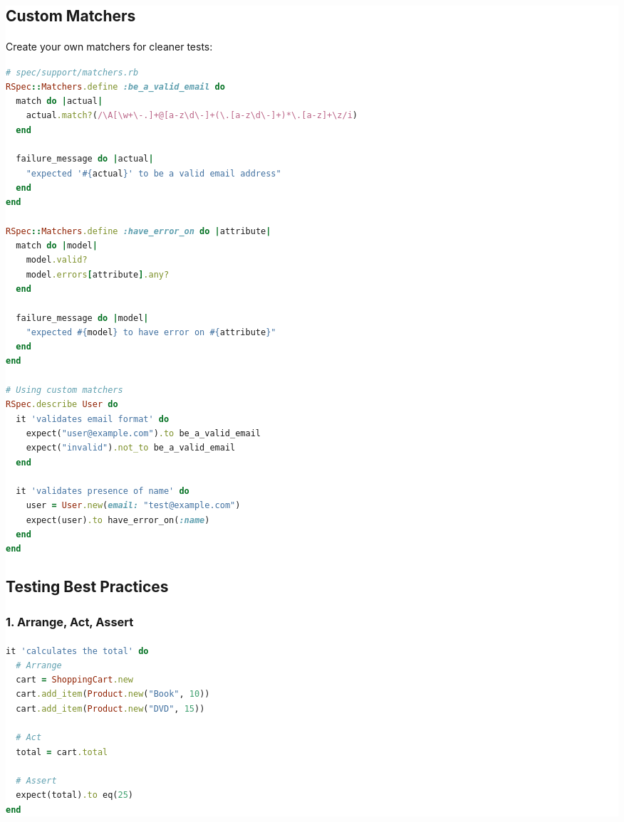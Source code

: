 ## Custom Matchers

Create your own matchers for cleaner tests:

```ruby
# spec/support/matchers.rb
RSpec::Matchers.define :be_a_valid_email do
  match do |actual|
    actual.match?(/\A[\w+\-.]+@[a-z\d\-]+(\.[a-z\d\-]+)*\.[a-z]+\z/i)
  end
  
  failure_message do |actual|
    "expected '#{actual}' to be a valid email address"
  end
end

RSpec::Matchers.define :have_error_on do |attribute|
  match do |model|
    model.valid?
    model.errors[attribute].any?
  end
  
  failure_message do |model|
    "expected #{model} to have error on #{attribute}"
  end
end

# Using custom matchers
RSpec.describe User do
  it 'validates email format' do
    expect("user@example.com").to be_a_valid_email
    expect("invalid").not_to be_a_valid_email
  end
  
  it 'validates presence of name' do
    user = User.new(email: "test@example.com")
    expect(user).to have_error_on(:name)
  end
end
```

## Testing Best Practices

### 1. Arrange, Act, Assert
```ruby
it 'calculates the total' do
  # Arrange
  cart = ShoppingCart.new
  cart.add_item(Product.new("Book", 10))
  cart.add_item(Product.new("DVD", 15))
  
  # Act
  total = cart.total
  
  # Assert
  expect(total).to eq(25)
end
```
